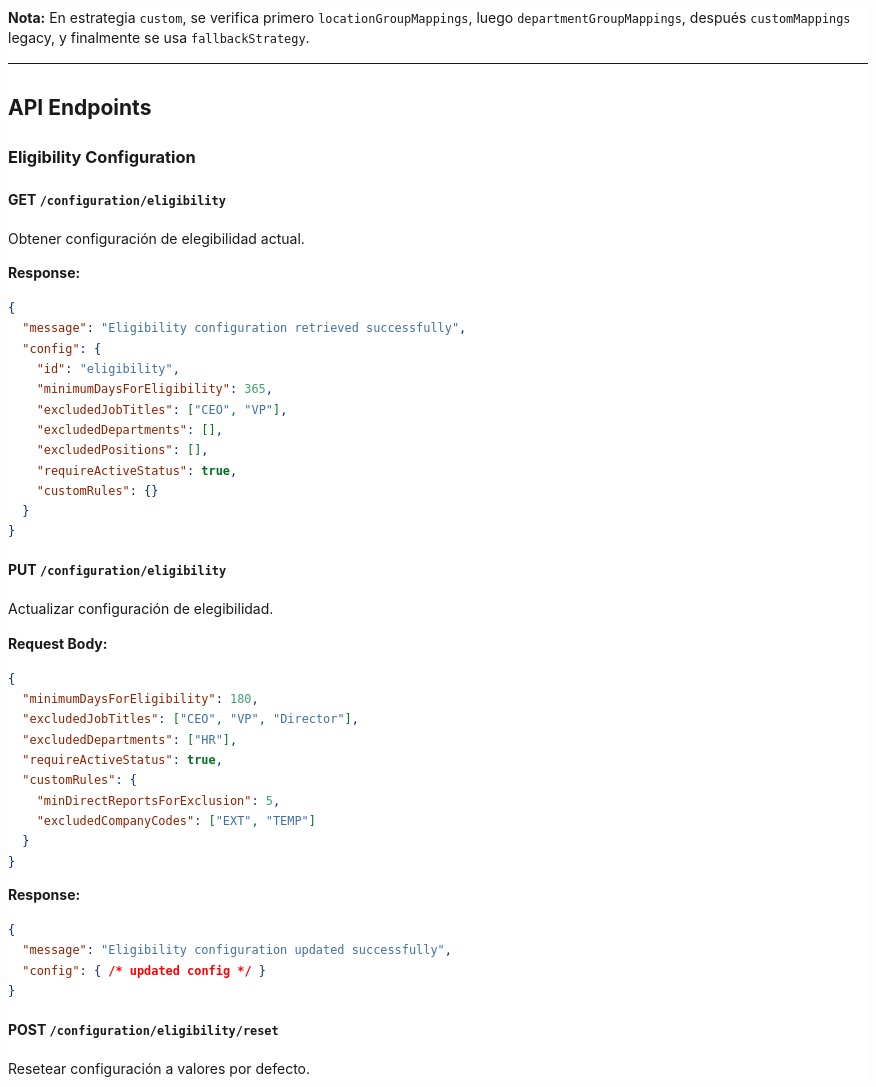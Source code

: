 **Nota:** En estrategia `custom`, se verifica primero `locationGroupMappings`, luego `departmentGroupMappings`, después `customMappings` legacy, y finalmente se usa `fallbackStrategy`.

---

## API Endpoints

### Eligibility Configuration

#### GET `/configuration/eligibility`
Obtener configuración de elegibilidad actual.

**Response:**
```json
{
  "message": "Eligibility configuration retrieved successfully",
  "config": {
    "id": "eligibility",
    "minimumDaysForEligibility": 365,
    "excludedJobTitles": ["CEO", "VP"],
    "excludedDepartments": [],
    "excludedPositions": [],
    "requireActiveStatus": true,
    "customRules": {}
  }
}
```

#### PUT `/configuration/eligibility`
Actualizar configuración de elegibilidad.

**Request Body:**
```json
{
  "minimumDaysForEligibility": 180,
  "excludedJobTitles": ["CEO", "VP", "Director"],
  "excludedDepartments": ["HR"],
  "requireActiveStatus": true,
  "customRules": {
    "minDirectReportsForExclusion": 5,
    "excludedCompanyCodes": ["EXT", "TEMP"]
  }
}
```

**Response:**
```json
{
  "message": "Eligibility configuration updated successfully",
  "config": { /* updated config */ }
}
```

#### POST `/configuration/eligibility/reset`
Resetear configuración a valores por defecto.
